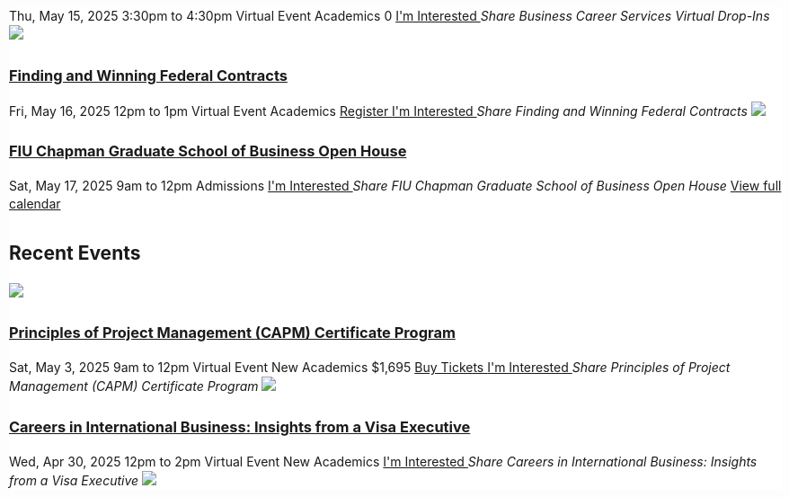 Thu, May 15, 2025 3:30pm to 4:30pm 
Virtual Event 
Academics
0
[ I'm Interested ](https://calendar.fiu.edu/event/49542265815955/confirm?instance_id=49542265819029&return=https%3A%2F%2Fcalendar.fiu.edu%2Fdepartment%2Fcollege_of_business)
_Share Business Career Services Virtual Drop-Ins_
[ ![](https://localist-images.azureedge.net/photos/48679552232386/card/54d05a232a4c47fef096f6d03d84cc1c5f41fb50.jpg) ](https://calendar.fiu.edu/event/finding-and-winning-federal-contracts-8226)
### [Finding and Winning Federal Contracts](https://calendar.fiu.edu/event/finding-and-winning-federal-contracts-8226)
Fri, May 16, 2025 12pm to 1pm 
Virtual Event 
Academics
[ Register ](https://go.fiu.edu/apex) [ I'm Interested ](https://calendar.fiu.edu/event/48679552149429/confirm?instance_id=48679552150454&return=https%3A%2F%2Fcalendar.fiu.edu%2Fdepartment%2Fcollege_of_business)
_Share Finding and Winning Federal Contracts_
[ ![](https://localist-images.azureedge.net/photos/49364332031591/card/8e85247a17a1316dcd449ba29e3b099e18a8fd7c.jpg) ](https://calendar.fiu.edu/event/fiu-chapman-graduate-school-of-business-open-house-6918)
### [FIU Chapman Graduate School of Business Open House](https://calendar.fiu.edu/event/fiu-chapman-graduate-school-of-business-open-house-6918)
Sat, May 17, 2025 9am to 12pm 
Admissions
[ I'm Interested ](https://calendar.fiu.edu/event/49364320458317/confirm?instance_id=49364320458318&return=https%3A%2F%2Fcalendar.fiu.edu%2Fdepartment%2Fcollege_of_business)
_Share FIU Chapman Graduate School of Business Open House_
[View full calendar](https://calendar.fiu.edu/department/college_of_business/calendar)
## Recent Events
[ ![](https://localist-images.azureedge.net/photos/49428430370714/card/1ef267103320d92e78bea2ccfee94be931c86bd1.jpg) ](https://calendar.fiu.edu/event/principles-of-project-management-capm-certificate-program)
### [Principles of Project Management (CAPM) Certificate Program](https://calendar.fiu.edu/event/principles-of-project-management-capm-certificate-program)
Sat, May 3, 2025 9am to 12pm 
Virtual Event 
New Academics
$1,695
[ Buy Tickets ](https://develop.fiu.edu/browse/execed/courses/principles-of-project-management) [ I'm Interested ](https://calendar.fiu.edu/event/49428323438418/confirm?instance_id=49428323439443&return=https%3A%2F%2Fcalendar.fiu.edu%2Fdepartment%2Fcollege_of_business)
_Share Principles of Project Management (CAPM) Certificate Program_
[ ![](https://localist-images.azureedge.net/photos/49417369410166/card/8b6de98f0d6277be9726a980ec0bda39157fcfff.jpg) ](https://calendar.fiu.edu/event/careers-in-international-business-insights-from-a-visa-executive)
### [Careers in International Business: Insights from a Visa Executive](https://calendar.fiu.edu/event/careers-in-international-business-insights-from-a-visa-executive)
Wed, Apr 30, 2025 12pm to 2pm 
Virtual Event 
New Academics
[ I'm Interested ](https://calendar.fiu.edu/event/49392691634160/confirm?instance_id=49392691635185&return=https%3A%2F%2Fcalendar.fiu.edu%2Fdepartment%2Fcollege_of_business)
_Share Careers in International Business: Insights from a Visa Executive_
[ ![](https://localist-images.azureedge.net/photos/49119336012154/card/e06bf088d1f81e5195375734c8f184ec00122a35.jpg) ](https://calendar.fiu.edu/event/government-contracting)